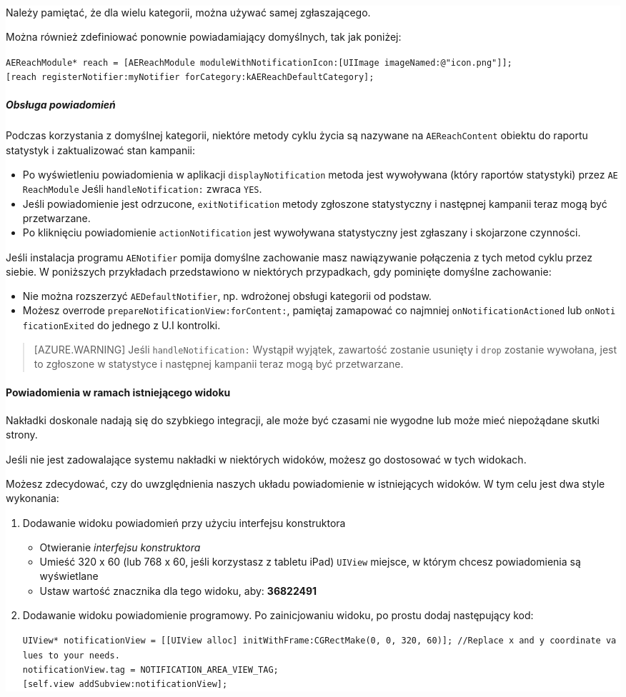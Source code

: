 Należy pamiętać, że dla wielu kategorii, można używać samej zgłaszającego.

Można również zdefiniować ponownie powiadamiający domyślnych, tak jak poniżej:

    AEReachModule* reach = [AEReachModule moduleWithNotificationIcon:[UIImage imageNamed:@"icon.png"]];
    [reach registerNotifier:myNotifier forCategory:kAEReachDefaultCategory];

##### <a name="notification-handling"></a>Obsługa powiadomień

Podczas korzystania z domyślnej kategorii, niektóre metody cyklu życia są nazywane na `AEReachContent` obiektu do raportu statystyk i zaktualizować stan kampanii:

-   Po wyświetleniu powiadomienia w aplikacji `displayNotification` metoda jest wywoływana (który raportów statystyki) przez `AEReachModule` Jeśli `handleNotification:` zwraca `YES`.
-   Jeśli powiadomienie jest odrzucone, `exitNotification` metody zgłoszone statystyczny i następnej kampanii teraz mogą być przetwarzane.
-   Po kliknięciu powiadomienie `actionNotification` jest wywoływana statystyczny jest zgłaszany i skojarzone czynności.

Jeśli instalacja programu `AENotifier` pomija domyślne zachowanie masz nawiązywanie połączenia z tych metod cyklu przez siebie. W poniższych przykładach przedstawiono w niektórych przypadkach, gdy pominięte domyślne zachowanie:

-   Nie można rozszerzyć `AEDefaultNotifier`, np. wdrożonej obsługi kategorii od podstaw.
-   Możesz overrode `prepareNotificationView:forContent:`, pamiętaj zamapować co najmniej `onNotificationActioned` lub `onNotificationExited` do jednego z U.I kontrolki.

> [AZURE.WARNING] Jeśli `handleNotification:` Wystąpił wyjątek, zawartość zostanie usunięty i `drop` zostanie wywołana, jest to zgłoszone w statystyce i następnej kampanii teraz mogą być przetwarzane.

#### <a name="include-notification-as-part-of-an-existing-view"></a>Powiadomienia w ramach istniejącego widoku

Nakładki doskonale nadają się do szybkiego integracji, ale może być czasami nie wygodne lub może mieć niepożądane skutki strony.

Jeśli nie jest zadowalające systemu nakładki w niektórych widoków, możesz go dostosować w tych widokach.

Możesz zdecydować, czy do uwzględnienia naszych układu powiadomienie w istniejących widoków. W tym celu jest dwa style wykonania:

1.  Dodawanie widoku powiadomień przy użyciu interfejsu konstruktora

    -   Otwieranie *interfejsu konstruktora*
    -   Umieść 320 x 60 (lub 768 x 60, jeśli korzystasz z tabletu iPad) `UIView` miejsce, w którym chcesz powiadomienia są wyświetlane
    -   Ustaw wartość znacznika dla tego widoku, aby: **36822491**

2.  Dodawanie widoku powiadomienie programowy. Po zainicjowaniu widoku, po prostu dodaj następujący kod:

        UIView* notificationView = [[UIView alloc] initWithFrame:CGRectMake(0, 0, 320, 60)]; //Replace x and y coordinate values to your needs.
        notificationView.tag = NOTIFICATION_AREA_VIEW_TAG;
        [self.view addSubview:notificationView];
